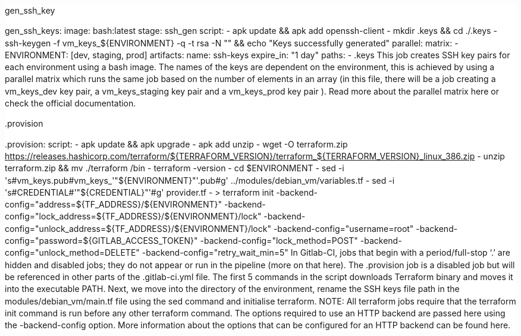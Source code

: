 gen_ssh_key

gen_ssh_keys:
  image: bash:latest
  stage: ssh_gen
  script:
    - apk update && apk add openssh-client
    - mkdir .keys && cd ./.keys
    - ssh-keygen -f vm_keys_${ENVIRONMENT} -q -t rsa -N "" && echo "Keys successfully generated"
  parallel:
    matrix: 
      - ENVIRONMENT: [dev, staging, prod]
  artifacts:
    name: ssh-keys
    expire_in: "1 day"
    paths: 
      - .keys
This job creates SSH key pairs for each environment using a bash image. The names of the keys are dependent on the environment, this is achieved by using a parallel matrix which runs the same job based on the number of elements in an array (in this file, there will be a job creating a vm_keys_dev key pair, a vm_keys_staging key pair and a vm_keys_prod key pair ). Read more about the parallel matrix here or check the official documentation.

.provision

.provision:
  script:
    - apk update && apk upgrade
    - apk add unzip
    - wget -O terraform.zip https://releases.hashicorp.com/terraform/${TERRAFORM_VERSION}/terraform_${TERRAFORM_VERSION}_linux_386.zip
    - unzip terraform.zip && mv ./terraform /bin
    - terraform -version
    - cd $ENVIRONMENT
    - sed -i 's#vm_keys.pub#vm_keys_'"${ENVIRONMENT}"'.pub#g' ../modules/debian_vm/variables.tf
    - sed -i 's#CREDENTIAL#'"${CREDENTIAL}"'#g' provider.tf
    - > 
        terraform init 
        -backend-config="address=${TF_ADDRESS}/${ENVIRONMENT}"
        -backend-config="lock_address=${TF_ADDRESS}/${ENVIRONMENT}/lock" 
        -backend-config="unlock_address=${TF_ADDRESS}/${ENVIRONMENT}/lock"
        -backend-config="username=root" 
        -backend-config="password=${GITLAB_ACCESS_TOKEN}" 
        -backend-config="lock_method=POST" 
        -backend-config="unlock_method=DELETE" 
        -backend-config="retry_wait_min=5"
In Gitlab-CI, jobs that begin with a period/full-stop ‘.’ are hidden and disabled jobs; they do not appear or run in the pipeline (more on that here). The .provision job is a disabled job but will be referenced in other parts of the .gitlab-ci.yml file. The first 5 commands in the script downloads Terraform binary and moves it into the executable PATH. Next, we move into the directory of the environment, rename the SSH keys file path in the modules/debian_vm/main.tf file using the sed command and initialise terraform. NOTE: All terraform jobs require that the terraform init command is run before any other terraform command. The options required to use an HTTP backend are passed here using the -backend-config option. More information about the options that can be configured for an HTTP backend can be found here.
